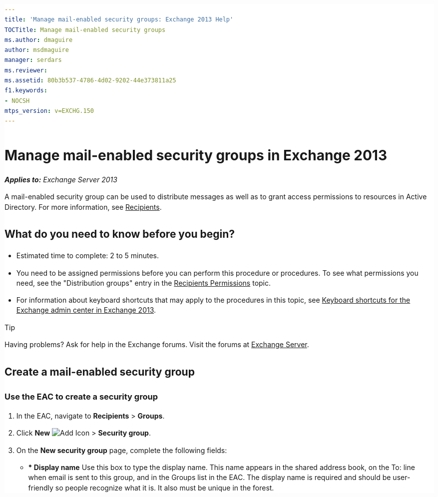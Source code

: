 ```yaml
---
title: 'Manage mail-enabled security groups: Exchange 2013 Help'
TOCTitle: Manage mail-enabled security groups
ms.author: dmaguire
author: msdmaguire
manager: serdars
ms.reviewer:
ms.assetid: 80b3b537-4786-4d02-9202-44e373811a25
f1.keywords:
- NOCSH
mtps_version: v=EXCHG.150
---
```


# Manage mail-enabled security groups in Exchange 2013

_**Applies to:** Exchange Server 2013_

A mail-enabled security group can be used to distribute messages as well as to grant access permissions to resources in Active Directory. For more information, see [Recipients](recipients-exchange-2013-help.md).

## What do you need to know before you begin?

- Estimated time to complete: 2 to 5 minutes.

- You need to be assigned permissions before you can perform this procedure or procedures. To see what permissions you need, see the "Distribution groups" entry in the [Recipients Permissions](recipients-permissions-exchange-2013-help.md) topic.

- For information about keyboard shortcuts that may apply to the procedures in this topic, see [Keyboard shortcuts for the Exchange admin center in Exchange 2013](keyboard-shortcuts-in-the-exchange-admin-center-2013-help.md).

> [!TIP]
> Having problems? Ask for help in the Exchange forums. Visit the forums at [Exchange Server](https://social.technet.microsoft.com/forums/office/home?category=exchangeserver).

## Create a mail-enabled security group

### Use the EAC to create a security group

1. In the EAC, navigate to **Recipients** \> **Groups**.

2. Click **New** ![Add Icon](images/ITPro_EAC_AddIcon.gif) \> **Security group**.

3. On the **New security group** page, complete the following fields:

   - **\* Display name** Use this box to type the display name. This name appears in the shared address book, on the To: line when email is sent to this group, and in the Groups list in the EAC. The display name is required and should be user-friendly so people recognize what it is. It also must be unique in the forest.
